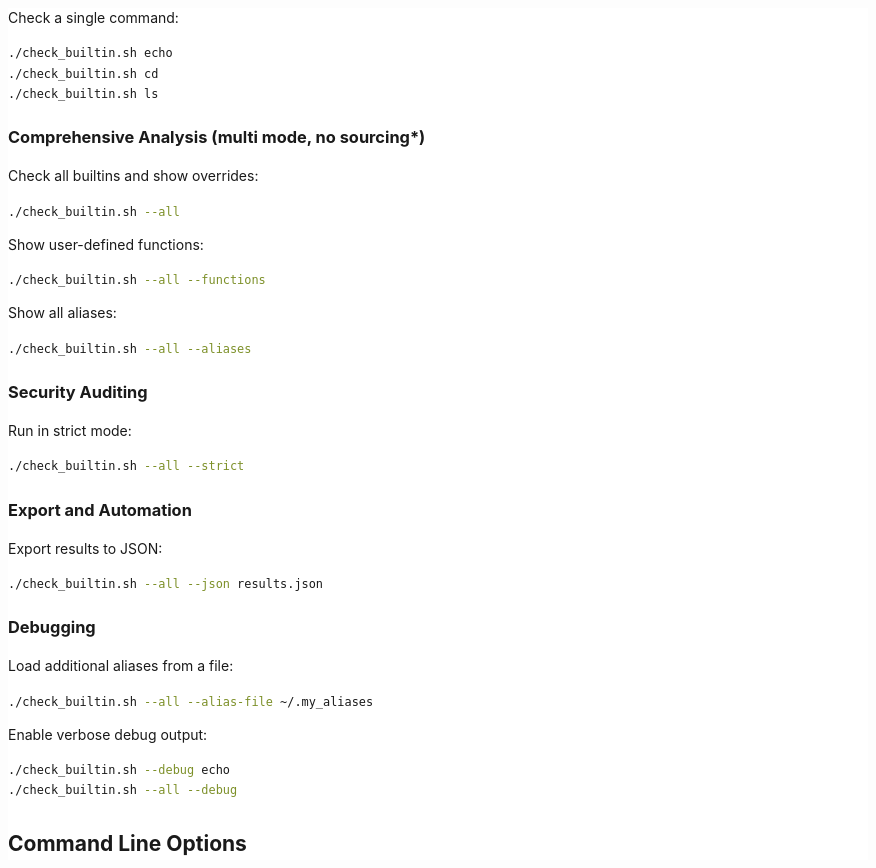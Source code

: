 Check a single command:

```bash
./check_builtin.sh echo
./check_builtin.sh cd
./check_builtin.sh ls
```

### Comprehensive Analysis (multi mode, no sourcing*)

Check all builtins and show overrides:

```bash
./check_builtin.sh --all
```

Show user-defined functions:

```bash
./check_builtin.sh --all --functions
```

Show all aliases:

```bash
./check_builtin.sh --all --aliases
```

### Security Auditing

Run in strict mode:

```bash
./check_builtin.sh --all --strict
```

### Export and Automation

Export results to JSON:

```bash
./check_builtin.sh --all --json results.json
```

### Debugging

Load additional aliases from a file:

```bash
./check_builtin.sh --all --alias-file ~/.my_aliases
```

Enable verbose debug output:

```bash
./check_builtin.sh --debug echo
./check_builtin.sh --all --debug
```

## Command Line Options
